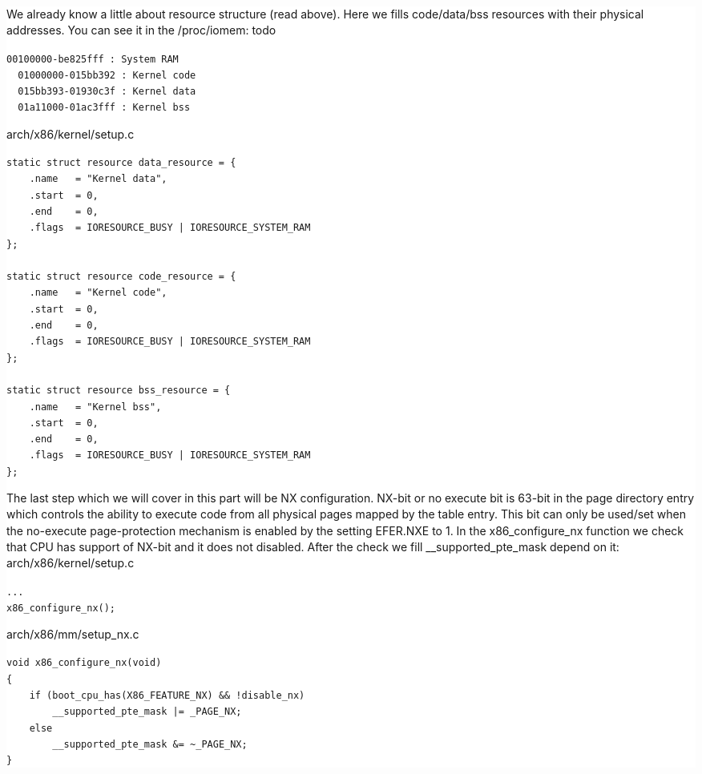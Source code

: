 We already know a little about resource structure (read above). Here we fills code/data/bss resources 
 with their physical addresses. You can see it in the /proc/iomem:  todo
```
00100000-be825fff : System RAM
  01000000-015bb392 : Kernel code
  015bb393-01930c3f : Kernel data
  01a11000-01ac3fff : Kernel bss
```
arch/x86/kernel/setup.c
```
static struct resource data_resource = {
	.name	= "Kernel data",
	.start	= 0,
	.end	= 0,
	.flags	= IORESOURCE_BUSY | IORESOURCE_SYSTEM_RAM
};

static struct resource code_resource = {
	.name	= "Kernel code",
	.start	= 0,
	.end	= 0,
	.flags	= IORESOURCE_BUSY | IORESOURCE_SYSTEM_RAM
};

static struct resource bss_resource = {
	.name	= "Kernel bss",
	.start	= 0,
	.end	= 0,
	.flags	= IORESOURCE_BUSY | IORESOURCE_SYSTEM_RAM
};
```

The last step which we will cover in this part will be NX configuration. NX-bit or no execute bit is 63-bit 
in the page directory entry which controls the ability to execute code from all physical pages mapped by the table entry.
This bit can only be used/set when the no-execute page-protection mechanism is enabled by the setting EFER.NXE to 1.
In the x86_configure_nx function we check that CPU has support of NX-bit and it does not disabled. 
After the check we fill __supported_pte_mask depend on it:
arch/x86/kernel/setup.c
```
...
x86_configure_nx();
```
arch/x86/mm/setup_nx.c
```
void x86_configure_nx(void)
{
	if (boot_cpu_has(X86_FEATURE_NX) && !disable_nx)
		__supported_pte_mask |= _PAGE_NX;
	else
		__supported_pte_mask &= ~_PAGE_NX;
}
```